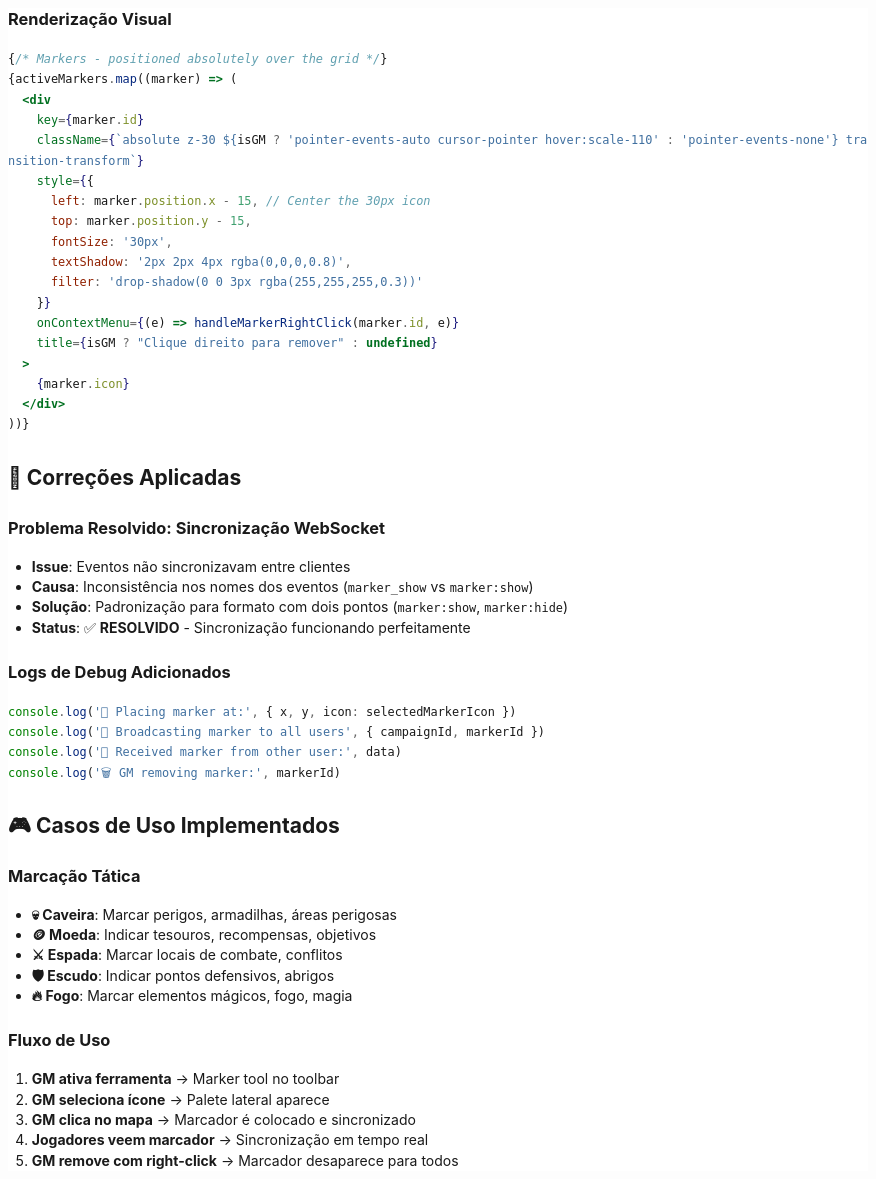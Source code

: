 ### **Renderização Visual**
```jsx
{/* Markers - positioned absolutely over the grid */}
{activeMarkers.map((marker) => (
  <div
    key={marker.id}
    className={`absolute z-30 ${isGM ? 'pointer-events-auto cursor-pointer hover:scale-110' : 'pointer-events-none'} transition-transform`}
    style={{
      left: marker.position.x - 15, // Center the 30px icon
      top: marker.position.y - 15,
      fontSize: '30px',
      textShadow: '2px 2px 4px rgba(0,0,0,0.8)',
      filter: 'drop-shadow(0 0 3px rgba(255,255,255,0.3))'
    }}
    onContextMenu={(e) => handleMarkerRightClick(marker.id, e)}
    title={isGM ? "Clique direito para remover" : undefined}
  >
    {marker.icon}
  </div>
))}
```

## 🔧 **Correções Aplicadas**

### **Problema Resolvido: Sincronização WebSocket**
- **Issue**: Eventos não sincronizavam entre clientes
- **Causa**: Inconsistência nos nomes dos eventos (`marker_show` vs `marker:show`)
- **Solução**: Padronização para formato com dois pontos (`marker:show`, `marker:hide`)
- **Status**: ✅ **RESOLVIDO** - Sincronização funcionando perfeitamente

### **Logs de Debug Adicionados**
```typescript
console.log('📍 Placing marker at:', { x, y, icon: selectedMarkerIcon })
console.log('📡 Broadcasting marker to all users', { campaignId, markerId })
console.log('📨 Received marker from other user:', data)
console.log('🗑️ GM removing marker:', markerId)
```

## 🎮 **Casos de Uso Implementados**

### **Marcação Tática**
- **💀 Caveira**: Marcar perigos, armadilhas, áreas perigosas
- **🪙 Moeda**: Indicar tesouros, recompensas, objetivos
- **⚔️ Espada**: Marcar locais de combate, conflitos
- **🛡️ Escudo**: Indicar pontos defensivos, abrigos
- **🔥 Fogo**: Marcar elementos mágicos, fogo, magia

### **Fluxo de Uso**
1. **GM ativa ferramenta** → Marker tool no toolbar
2. **GM seleciona ícone** → Palete lateral aparece
3. **GM clica no mapa** → Marcador é colocado e sincronizado
4. **Jogadores veem marcador** → Sincronização em tempo real
5. **GM remove com right-click** → Marcador desaparece para todos
